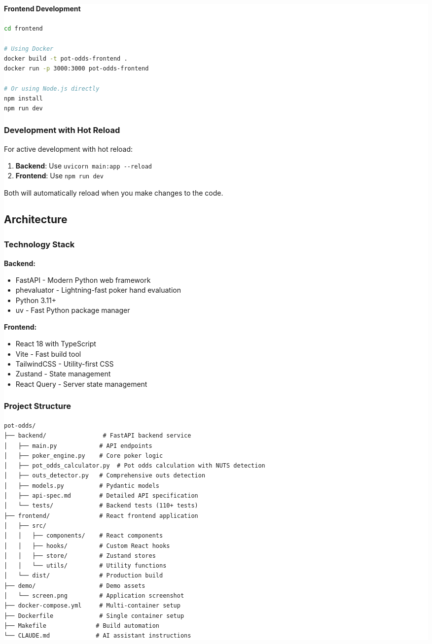 #### Frontend Development

```bash
cd frontend

# Using Docker
docker build -t pot-odds-frontend .
docker run -p 3000:3000 pot-odds-frontend

# Or using Node.js directly
npm install
npm run dev
```

### Development with Hot Reload

For active development with hot reload:

1. **Backend**: Use `uvicorn main:app --reload`
2. **Frontend**: Use `npm run dev`

Both will automatically reload when you make changes to the code.

## Architecture

### Technology Stack

**Backend:**
- FastAPI - Modern Python web framework
- phevaluator - Lightning-fast poker hand evaluation
- Python 3.11+
- uv - Fast Python package manager

**Frontend:**
- React 18 with TypeScript
- Vite - Fast build tool
- TailwindCSS - Utility-first CSS
- Zustand - State management
- React Query - Server state management

### Project Structure

```
pot-odds/
├── backend/                # FastAPI backend service
│   ├── main.py            # API endpoints
│   ├── poker_engine.py    # Core poker logic
│   ├── pot_odds_calculator.py  # Pot odds calculation with NUTS detection
│   ├── outs_detector.py   # Comprehensive outs detection
│   ├── models.py          # Pydantic models
│   ├── api-spec.md        # Detailed API specification
│   └── tests/             # Backend tests (110+ tests)
├── frontend/              # React frontend application
│   ├── src/
│   │   ├── components/    # React components
│   │   ├── hooks/         # Custom React hooks
│   │   ├── store/         # Zustand stores
│   │   └── utils/         # Utility functions
│   └── dist/              # Production build
├── demo/                  # Demo assets
│   └── screen.png         # Application screenshot
├── docker-compose.yml     # Multi-container setup
├── Dockerfile             # Single container setup
├── Makefile              # Build automation
└── CLAUDE.md             # AI assistant instructions
```